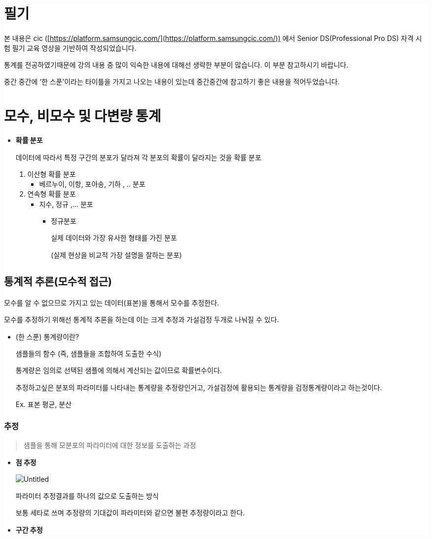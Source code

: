 # 필기

본 내용은 cic ([https://platform.samsungcic.com/](https://platform.samsungcic.com/)) 에서 Senior DS(Professional Pro DS) 자격 시험 필기 교육 영상을 기반하여 작성되었습니다.

통계를 전공하였기때문에 강의 내용 중 많이 익숙한 내용에 대해선 생략한 부분이 많습니다. 이 부분 참고하시기 바랍니다.

중간 중간에 ‘한 스푼’이라는 타이틀을 가지고 나오는 내용이 있는데 중간중간에 참고하기 좋은 내용을 적어두었습니다.

# 모수, ****비모수 및 다변량 통계****

- **확률 분포**
    
    데이터에 따라서 특정 구간의 분포가 달라져 각 분포의 확률이 달라지는 것을 확률 분포
    
    1. 이산형 확률 분포
        - 베르누이, 이항, 포아송, 기하 , .. 분포
    2. 연속형 확률 분포
        - 지수, 정규 ,… 분포
            - 정규분포
            
                실제 데이터와 가장 유사한 형태를 가진 분포
            
                (실제 현상을 비교적 가장 설명을 잘하는 분포)
            

## 통계적 추론(모수적 접근)

모수를 알 수 없으므로 가지고 있는 데이터(표본)을 통해서 모수를 추정한다.

모수를 추정하기 위해선 통계적 추론을 하는데 이는 크게 추정과 가설검정 두개로 나눠질 수 있다. 

- (한 스푼) 통계량이란?
    
    샘플들의 함수 (즉, 샘플들을 조합하여 도출한 수식)
    
    통계량은 임의로 선택된 샘플에 의해서 계산되는 값이므로 확률변수이다.
    
    추정하고싶은 분포의 파라미터를 나타내는 통계량을 추정량인거고, 가설검정에 활용되는 통계량을 검정통계량이라고 하는것이다.
    
    Ex. 표본 평균, 분산
    

### 추정

> 샘플을 통해 모분포의 파라미터에 대한 정보를 도출하는 과정
> 
- **점 추정**
    
    ![Untitled](%E1%84%91%E1%85%B5%E1%86%AF%E1%84%80%E1%85%B5%20a5b0abf0b7144ae28201051a362e5407/Untitled.png)
    
    파라미터 추정결과를 하나의 값으로 도출하는 방식
    
    보통 세타로 쓰며 추정량의 기대값이 파라미터와 같으면 불편 추정량이라고 한다.
    
- **구간 추정**
    